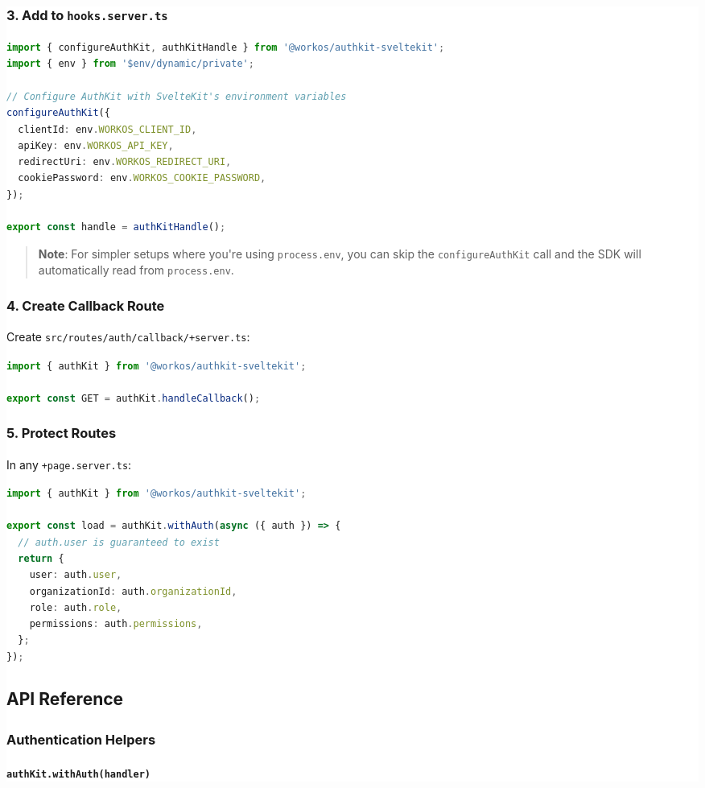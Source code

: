 ### 3. Add to `hooks.server.ts`

```typescript
import { configureAuthKit, authKitHandle } from '@workos/authkit-sveltekit';
import { env } from '$env/dynamic/private';

// Configure AuthKit with SvelteKit's environment variables
configureAuthKit({
  clientId: env.WORKOS_CLIENT_ID,
  apiKey: env.WORKOS_API_KEY,
  redirectUri: env.WORKOS_REDIRECT_URI,
  cookiePassword: env.WORKOS_COOKIE_PASSWORD,
});

export const handle = authKitHandle();
```

> **Note**: For simpler setups where you're using `process.env`, you can skip the `configureAuthKit` call and the SDK will automatically read from `process.env`.

### 4. Create Callback Route

Create `src/routes/auth/callback/+server.ts`:

```typescript
import { authKit } from '@workos/authkit-sveltekit';

export const GET = authKit.handleCallback();
```

### 5. Protect Routes

In any `+page.server.ts`:

```typescript
import { authKit } from '@workos/authkit-sveltekit';

export const load = authKit.withAuth(async ({ auth }) => {
  // auth.user is guaranteed to exist
  return {
    user: auth.user,
    organizationId: auth.organizationId,
    role: auth.role,
    permissions: auth.permissions,
  };
});
```

## API Reference

### Authentication Helpers

#### `authKit.withAuth(handler)`
